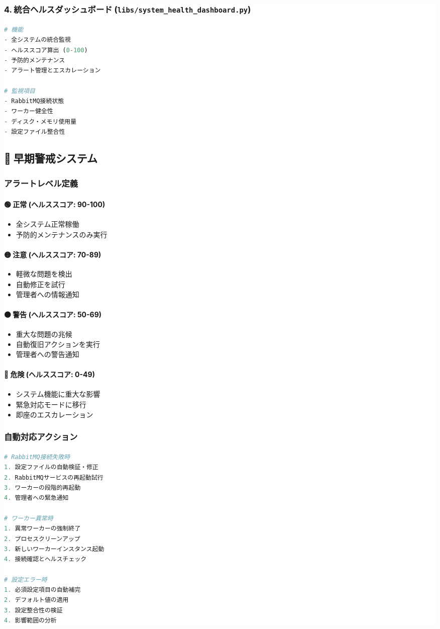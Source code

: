 ### 4. 統合ヘルスダッシュボード (`libs/system_health_dashboard.py`)

```python
# 機能
- 全システムの統合監視
- ヘルススコア算出 (0-100)
- 予防的メンテナンス
- アラート管理とエスカレーション

# 監視項目
- RabbitMQ接続状態
- ワーカー健全性
- ディスク・メモリ使用量
- 設定ファイル整合性
```

## 🚨 早期警戒システム

### アラートレベル定義

#### 🟢 正常 (ヘルススコア: 90-100)
- 全システム正常稼働
- 予防的メンテナンスのみ実行

#### 🟡 注意 (ヘルススコア: 70-89)
- 軽微な問題を検出
- 自動修正を試行
- 管理者への情報通知

#### 🟠 警告 (ヘルススコア: 50-69)
- 重大な問題の兆候
- 自動復旧アクションを実行
- 管理者への警告通知

#### 🔴 危険 (ヘルススコア: 0-49)
- システム機能に重大な影響
- 緊急対応モードに移行
- 即座のエスカレーション

### 自動対応アクション

```python
# RabbitMQ接続失敗時
1. 設定ファイルの自動検証・修正
2. RabbitMQサービスの再起動試行
3. ワーカーの段階的再起動
4. 管理者への緊急通知

# ワーカー異常時
1. 異常ワーカーの強制終了
2. プロセスクリーンアップ
3. 新しいワーカーインスタンス起動
4. 接続確認とヘルスチェック

# 設定エラー時
1. 必須設定項目の自動補完
2. デフォルト値の適用
3. 設定整合性の検証
4. 影響範囲の分析
```
